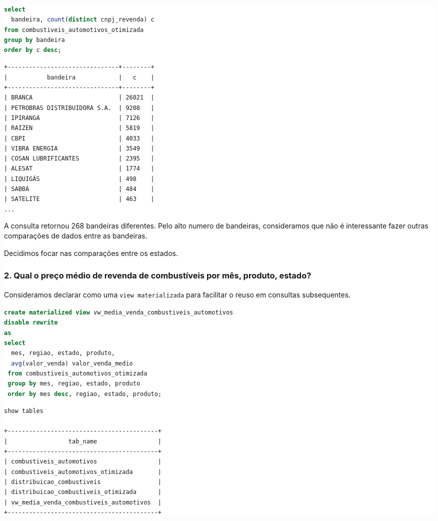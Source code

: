 ```sql
select
  bandeira, count(distinct cnpj_revenda) c
from combustiveis_automotivos_otimizada
group by bandeira
order by c desc;
```

```
+-------------------------------+--------+
|           bandeira            |   c    |
+-------------------------------+--------+
| BRANCA                        | 26021  |
| PETROBRAS DISTRIBUIDORA S.A.  | 9208   |
| IPIRANGA                      | 7126   |
| RAIZEN                        | 5819   |
| CBPI                          | 4033   |
| VIBRA ENERGIA                 | 3549   |
| COSAN LUBRIFICANTES           | 2395   |
| ALESAT                        | 1774   |
| LIQUIGÁS                      | 498    |
| SABBÁ                         | 484    |
| SATELITE                      | 463    |
...
```

A consulta retornou 268 bandeiras diferentes. Pelo alto numero de bandeiras, consideramos que não é interessante fazer outras comparações de dados entre as bandeiras.

Decidimos focar nas comparações entre os estados.

### 2. Qual o preço médio de revenda de combustíveis por mês, produto, estado?

Consideramos declarar como uma `view materializada` para facilitar o reuso em consultas subsequentes.

```sql
create materialized view vw_media_venda_combustiveis_automotivos
disable rewrite
as
select
  mes, regiao, estado, produto,
  avg(valor_venda) valor_venda_medio
 from combustiveis_automotivos_otimizada
 group by mes, regiao, estado, produto
 order by mes desc, regiao, estado, produto;
```

```
show tables

+------------------------------------------+
|                 tab_name                 |
+------------------------------------------+
| combustiveis_automotivos                 |
| combustiveis_automotivos_otimizada       |
| distribuicao_combustiveis                |
| distribuicao_combustiveis_otimizada      |
| vw_media_venda_combustiveis_automotivos  |
+------------------------------------------+
```
